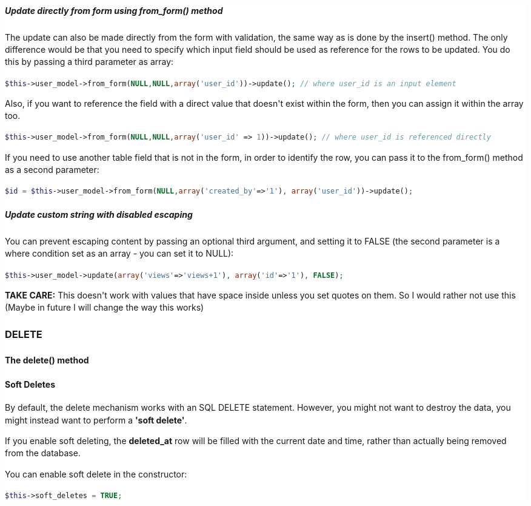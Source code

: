 ##### Update directly from form using from_form() method

The update can also be made directly from the form with validation, the same way
as is done by the insert() method. The only difference would be that you need to
specify which input field should be used as reference for the rows to be
updated. You do this by passing a third parameter as array:

```php
$this->user_model->from_form(NULL,NULL,array('user_id'))->update(); // where user_id is an input element
```

Also, if you want to reference the field with a direct value that doesn't exist
within the form, then you can assign it within the array too.

```php
$this->user_model->from_form(NULL,NULL,array('user_id' => 1))->update(); // where user_id is referenced directly
```

If you need to use another table field that is not in the form, in order to
identify the row, you can pass it to the from_form() method as a second
parameter:

```php
$id = $this->user_model->from_form(NULL,array('created_by'=>'1'), array('user_id'))->update();
```

##### Update custom string with disabled escaping

You can prevent escaping content by passing an optional third argument, and
setting it to FALSE (the second parameter is a where condition set as an array -
you can set it to NULL):

```php
$this->user_model->update(array('views'=>'views+1'), array('id'=>'1'), FALSE);
```

**TAKE CARE:** This doesn't work with values that have space inside unless you
set quotes on them. So I would rather not use this (Maybe in future I will
change the way this works)

### DELETE

#### The delete() method

#### Soft Deletes

By default, the delete mechanism works with an SQL DELETE statement. However,
you might not want to destroy the data, you might instead want to perform a
**'soft delete'**.

If you enable soft deleting, the **deleted_at** row will be filled with the
current date and time, rather than actually being removed from the database.

You can enable soft delete in the constructor:

```php
$this->soft_deletes = TRUE;
```
